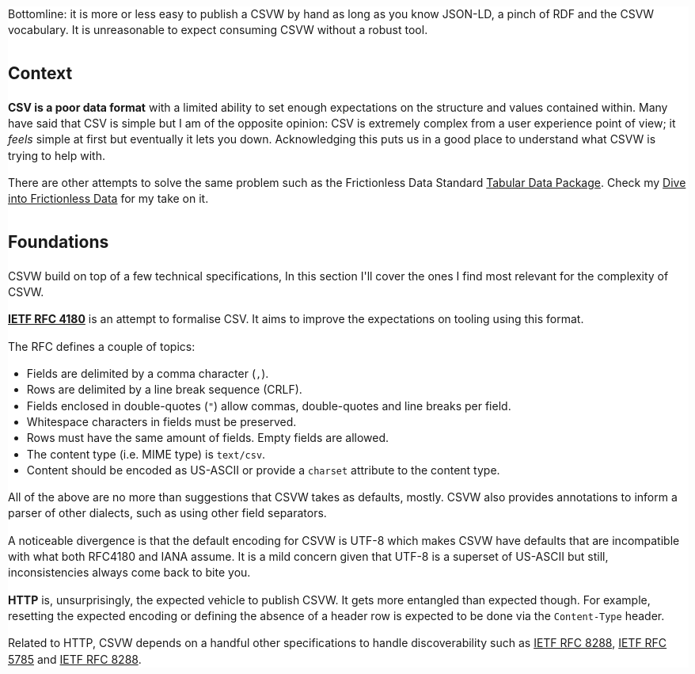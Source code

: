 
Bottomline: it is more or less easy to publish a CSVW by hand as long as you
know JSON-LD, a pinch of RDF and the CSVW vocabulary. It is unreasonable to
expect consuming CSVW without a robust tool.


## Context

**CSV is a poor data format** with a limited ability to set enough
expectations on the structure and values contained within. Many have said that
CSV is simple but I am of the opposite opinion: CSV is extremely complex from
a user experience point of view; it _feels_ simple at first but eventually it
lets you down. Acknowledging this puts us in a good place to understand what
CSVW is trying to help with.

There are other attempts to solve the same problem such as the Frictionless
Data Standard [Tabular Data Package][tabular-data-package]. Check my [Dive
into Frictionless Data] for my take on it.


## Foundations

CSVW build on top of a few technical specifications, In this section I'll
cover the ones I find most relevant for the complexity of CSVW.

**[IETF RFC 4180][rfc4180]** is an attempt to formalise CSV. It aims to
improve the expectations on tooling using this format.

The RFC defines a couple of topics:

* Fields are delimited by a comma character (`,`).
* Rows are delimited by a line break sequence (CRLF).
* Fields enclosed in double-quotes (`"`) allow commas, double-quotes and line
  breaks per field.
* Whitespace characters in fields must be preserved.
* Rows must have the same amount of fields. Empty fields are allowed.
* The content type (i.e. MIME type) is `text/csv`.
* Content should be encoded as US-ASCII or provide a `charset` attribute to
  the content type.

All of the above are no more than suggestions that CSVW takes as defaults,
mostly. CSVW also provides annotations to inform a parser of other dialects,
such as using other field separators.

A noticeable divergence is that the default encoding for CSVW is UTF-8 which
makes CSVW have defaults that are incompatible with what both RFC4180 and IANA
assume. It is a mild concern given that UTF-8 is a superset of US-ASCII but
still, inconsistencies always come back to bite you.


**HTTP** is, unsurprisingly, the expected vehicle to publish CSVW. It gets
more entangled than expected though. For example, resetting the expected
encoding or defining the absence of a header row is expected to be done via
the `Content-Type` header.

Related to HTTP, CSVW depends on a handful other specifications to handle
discoverability such as [IETF RFC 8288][rfc8288], [IETF RFC 5785][rfc5785] and
[IETF RFC 8288][rfc6570].


[csv2json]: https://www.w3.org/TR/2015/REC-csv2json-20151217/
[csv2rdf]: https://www.w3.org/TR/2015/REC-csv2rdf-20151217/
[csvw-charter]: https://www.w3.org/2013/05/lcsv-charter
[csvw-primer]: https://www.w3.org/TR/2016/NOTE-tabular-data-primer-20160225/
[csvw-ucr]: https://www.w3.org/TR/2016/NOTE-csvw-ucr-20160225/
[dc]: https://dublincore.org/
[dcat]: https://www.w3.org/TR/vocab-dcat-2/
[implementation-report]: https://w3c.github.io/csvw/tests/reports/index.html
[json-ld]: https://www.w3.org/TR/json-ld/
[rdf]: https://www.w3.org/TR/rdf11-concepts/
[rfc4180]: https://tools.ietf.org/html/rfc4180
[rfc5785]: https://tools.ietf.org/html/rfc5785
[rfc6570]: https://tools.ietf.org/html/rfc6570
[rfc8288]: https://tools.ietf.org/html/rfc8288
[rust]: https://www.rust-lang.org/
[schemaorg]: https://schema.org/
[solid]: https://solid.github.io/specification/
[tabular-data-model]: https://www.w3.org/TR/2015/REC-tabular-data-model-20151217/
[tabular-metadata]: https://www.w3.org/TR/2015/REC-tabular-metadata-20151217/
[xmlschema]: http://www.w3.org/TR/xmlschema11-2/
[tabular-data-package]: https://specs.frictionlessdata.io//tabular-data-package/
[Dive into Frictionless Data]: /notes/dive-into-frictionlessdata